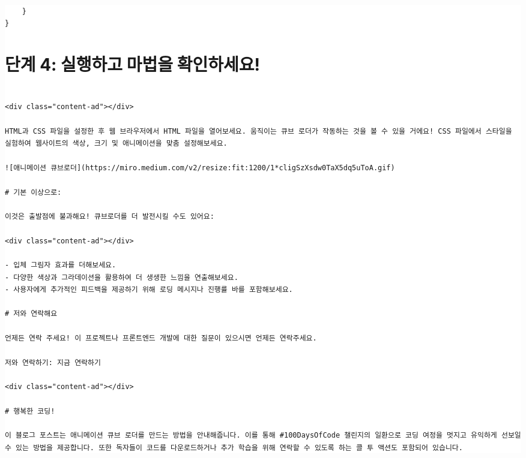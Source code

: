```js
    }
}
```

# 단계 4: 실행하고 마법을 확인하세요!
```

<div class="content-ad"></div>

HTML과 CSS 파일을 설정한 후 웹 브라우저에서 HTML 파일을 열어보세요. 움직이는 큐브 로더가 작동하는 것을 볼 수 있을 거에요! CSS 파일에서 스타일을 실험하여 웹사이트의 색상, 크기 및 애니메이션을 맞춤 설정해보세요.

![애니메이션 큐브로더](https://miro.medium.com/v2/resize:fit:1200/1*cligSzXsdw0TaX5dq5uToA.gif)

# 기본 이상으로:

이것은 출발점에 불과해요! 큐브로더를 더 발전시킬 수도 있어요:

<div class="content-ad"></div>

- 입체 그림자 효과를 더해보세요.
- 다양한 색상과 그라데이션을 활용하여 더 생생한 느낌을 연출해보세요.
- 사용자에게 추가적인 피드백을 제공하기 위해 로딩 메시지나 진행률 바를 포함해보세요.

# 저와 연락해요

언제든 연락 주세요! 이 프로젝트나 프론트엔드 개발에 대한 질문이 있으시면 언제든 연락주세요.

저와 연락하기: 지금 연락하기

<div class="content-ad"></div>

# 행복한 코딩!

이 블로그 포스트는 애니메이션 큐브 로더를 만드는 방법을 안내해줍니다. 이를 통해 #100DaysOfCode 챌린지의 일환으로 코딩 여정을 멋지고 유익하게 선보일 수 있는 방법을 제공합니다. 또한 독자들이 코드를 다운로드하거나 추가 학습을 위해 연락할 수 있도록 하는 콜 투 액션도 포함되어 있습니다.